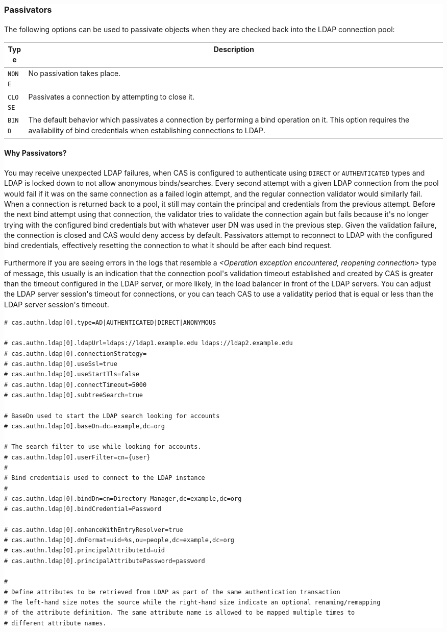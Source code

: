 ### Passivators

The following options can be used to passivate objects when they are checked back into the LDAP connection pool:

| Type                    | Description
|-------------------------|----------------------------------------------------------------------------------------------------
| `NONE`                  | No passivation takes place.
| `CLOSE`                 | Passivates a connection by attempting to close it.
| `BIND`                  | The default behavior which passivates a connection by performing a bind operation on it. This option requires the availability of bind credentials when establishing connections to LDAP.

#### Why Passivators?

You may receive unexpected LDAP failures, when CAS is configured to authenticate using `DIRECT` or `AUTHENTICATED` types and LDAP is locked down to not allow anonymous binds/searches. Every second attempt with a given LDAP connection from the pool would fail if it was on the same connection as a failed login attempt, and the regular connection validator would similarly fail. When a connection is returned back to a pool, it still may contain the principal and credentials from the previous attempt. Before the next bind attempt using that connection, the validator tries to validate the connection again but fails because it's no longer trying with the configured bind credentials but with whatever user DN was used in the previous step. Given the validation failure, the connection is closed and CAS would deny access by default. Passivators attempt to reconnect to LDAP with the configured bind credentials, effectively resetting the connection to what it should be after each bind request.

Furthermore if you are seeing errors in the logs that resemble a *<Operation exception encountered, reopening connection>* type of message, this usually is an indication that the connection pool's validation timeout established and created by CAS is greater than the timeout configured in the LDAP server, or more likely, in the load balancer in front of the LDAP servers. You can adjust the LDAP server session's timeout for connections, or you can teach CAS to use a validatity period that is equal or less than the LDAP server session's timeout.

```properties
# cas.authn.ldap[0].type=AD|AUTHENTICATED|DIRECT|ANONYMOUS

# cas.authn.ldap[0].ldapUrl=ldaps://ldap1.example.edu ldaps://ldap2.example.edu
# cas.authn.ldap[0].connectionStrategy=
# cas.authn.ldap[0].useSsl=true
# cas.authn.ldap[0].useStartTls=false
# cas.authn.ldap[0].connectTimeout=5000
# cas.authn.ldap[0].subtreeSearch=true

# BaseDn used to start the LDAP search looking for accounts
# cas.authn.ldap[0].baseDn=dc=example,dc=org

# The search filter to use while looking for accounts.
# cas.authn.ldap[0].userFilter=cn={user}
#
# Bind credentials used to connect to the LDAP instance
#
# cas.authn.ldap[0].bindDn=cn=Directory Manager,dc=example,dc=org
# cas.authn.ldap[0].bindCredential=Password

# cas.authn.ldap[0].enhanceWithEntryResolver=true
# cas.authn.ldap[0].dnFormat=uid=%s,ou=people,dc=example,dc=org
# cas.authn.ldap[0].principalAttributeId=uid
# cas.authn.ldap[0].principalAttributePassword=password

#
# Define attributes to be retrieved from LDAP as part of the same authentication transaction
# The left-hand size notes the source while the right-hand size indicate an optional renaming/remapping
# of the attribute definition. The same attribute name is allowed to be mapped multiple times to
# different attribute names.
```